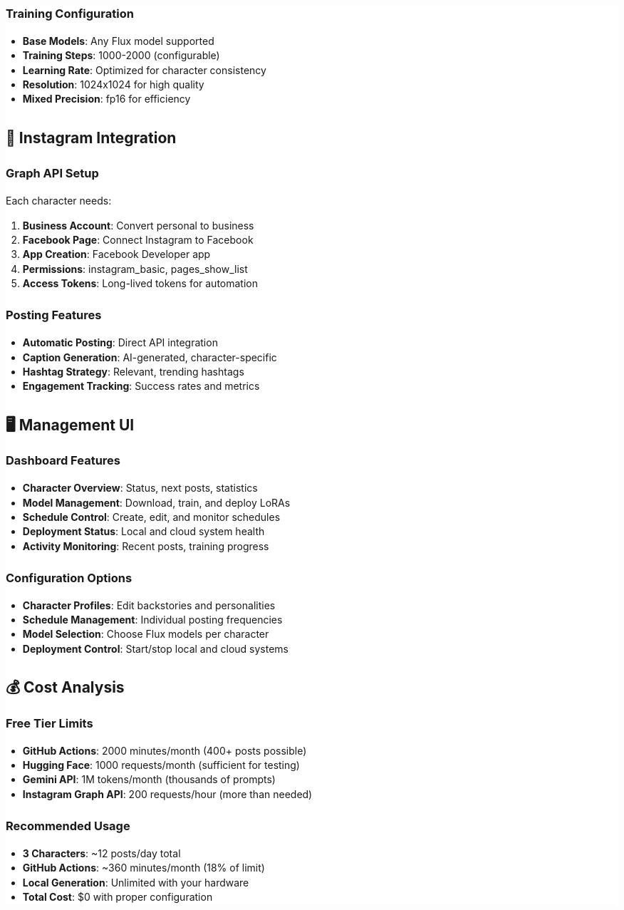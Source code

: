 ### Training Configuration
- **Base Models**: Any Flux model supported
- **Training Steps**: 1000-2000 (configurable)
- **Learning Rate**: Optimized for character consistency
- **Resolution**: 1024x1024 for high quality
- **Mixed Precision**: fp16 for efficiency

## 📱 Instagram Integration

### Graph API Setup
Each character needs:
1. **Business Account**: Convert personal to business
2. **Facebook Page**: Connect Instagram to Facebook
3. **App Creation**: Facebook Developer app
4. **Permissions**: instagram_basic, pages_show_list
5. **Access Tokens**: Long-lived tokens for automation

### Posting Features
- **Automatic Posting**: Direct API integration
- **Caption Generation**: AI-generated, character-specific
- **Hashtag Strategy**: Relevant, trending hashtags
- **Engagement Tracking**: Success rates and metrics

## 🖥️ Management UI

### Dashboard Features
- **Character Overview**: Status, next posts, statistics
- **Model Management**: Download, train, and deploy LoRAs
- **Schedule Control**: Create, edit, and monitor schedules
- **Deployment Status**: Local and cloud system health
- **Activity Monitoring**: Recent posts, training progress

### Configuration Options
- **Character Profiles**: Edit backstories and personalities
- **Schedule Management**: Individual posting frequencies
- **Model Selection**: Choose Flux models per character
- **Deployment Control**: Start/stop local and cloud systems

## 💰 Cost Analysis

### Free Tier Limits
- **GitHub Actions**: 2000 minutes/month (400+ posts possible)
- **Hugging Face**: 1000 requests/month (sufficient for testing)
- **Gemini API**: 1M tokens/month (thousands of prompts)
- **Instagram Graph API**: 200 requests/hour (more than needed)

### Recommended Usage
- **3 Characters**: ~12 posts/day total
- **GitHub Actions**: ~360 minutes/month (18% of limit)
- **Local Generation**: Unlimited with your hardware
- **Total Cost**: $0 with proper configuration
